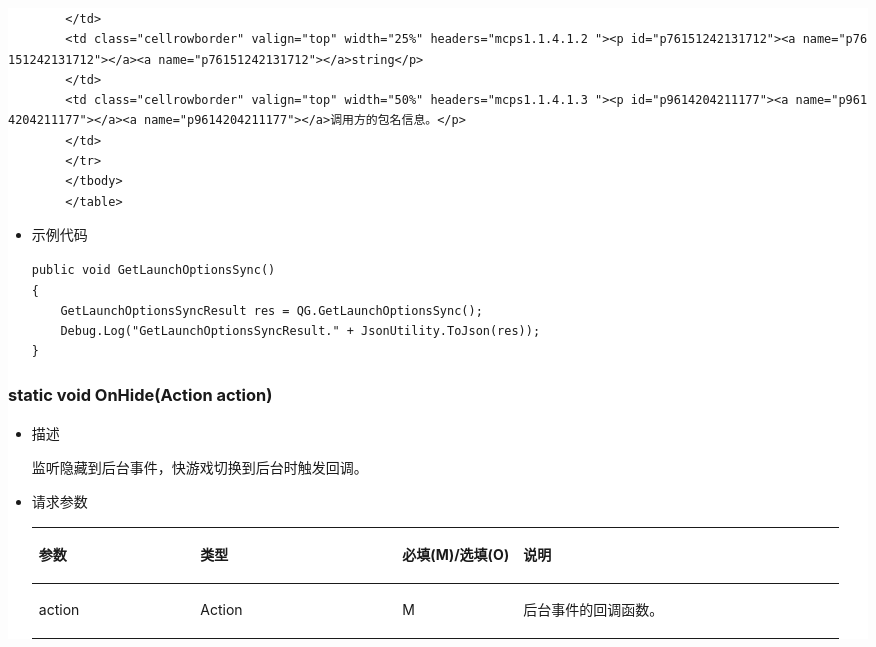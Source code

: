             </td>
            <td class="cellrowborder" valign="top" width="25%" headers="mcps1.1.4.1.2 "><p id="p76151242131712"><a name="p76151242131712"></a><a name="p76151242131712"></a>string</p>
            </td>
            <td class="cellrowborder" valign="top" width="50%" headers="mcps1.1.4.1.3 "><p id="p9614204211177"><a name="p9614204211177"></a><a name="p9614204211177"></a>调用方的包名信息。</p>
            </td>
            </tr>
            </tbody>
            </table>

-   示例代码

    ```
    public void GetLaunchOptionsSync()
    {
        GetLaunchOptionsSyncResult res = QG.GetLaunchOptionsSync();
        Debug.Log("GetLaunchOptionsSyncResult." + JsonUtility.ToJson(res));
    }
    ```

### static void OnHide\(Action action\)<a name="section737313179228"></a>

-   描述

    监听隐藏到后台事件，快游戏切换到后台时触发回调。

-   请求参数

    <a name="table162191243182316"></a>
    <table><thead align="left"><tr id="row10220243182313"><th class="cellrowborder" valign="top" width="20%" id="mcps1.1.5.1.1"><p id="p16220164310239"><a name="p16220164310239"></a><a name="p16220164310239"></a>参数</p>
    </th>
    <th class="cellrowborder" valign="top" width="25%" id="mcps1.1.5.1.2"><p id="p62202434237"><a name="p62202434237"></a><a name="p62202434237"></a>类型</p>
    </th>
    <th class="cellrowborder" valign="top" width="15%" id="mcps1.1.5.1.3"><p id="p112205437237"><a name="p112205437237"></a><a name="p112205437237"></a>必填(M)/选填(O)</p>
    </th>
    <th class="cellrowborder" valign="top" width="40%" id="mcps1.1.5.1.4"><p id="p9220543162318"><a name="p9220543162318"></a><a name="p9220543162318"></a>说明</p>
    </th>
    </tr>
    </thead>
    <tbody><tr id="row13220243132318"><td class="cellrowborder" valign="top" width="20%" headers="mcps1.1.5.1.1 "><p id="p122201743202310"><a name="p122201743202310"></a><a name="p122201743202310"></a>action</p>
    </td>
    <td class="cellrowborder" valign="top" width="25%" headers="mcps1.1.5.1.2 "><p id="p922034317232"><a name="p922034317232"></a><a name="p922034317232"></a>Action</p>
    </td>
    <td class="cellrowborder" valign="top" width="15%" headers="mcps1.1.5.1.3 "><p id="p182209431231"><a name="p182209431231"></a><a name="p182209431231"></a>M</p>
    </td>
    <td class="cellrowborder" valign="top" width="40%" headers="mcps1.1.5.1.4 "><p id="p9900124043812"><a name="p9900124043812"></a><a name="p9900124043812"></a>后台事件的回调函数。</p>
    </td>
    </tr>
    </tbody>
    </table>
